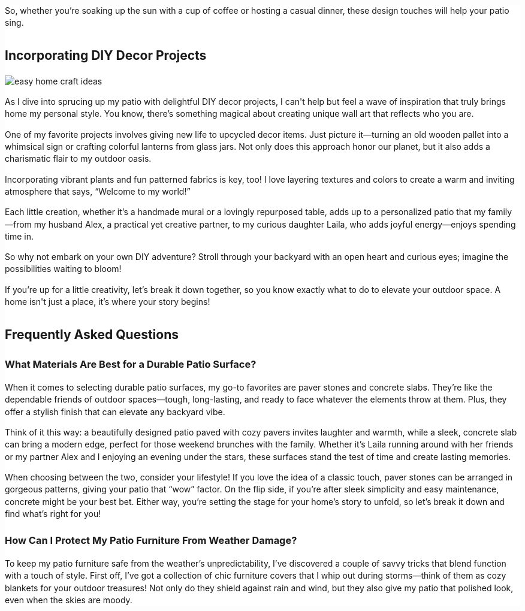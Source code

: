 So, whether you’re soaking up the sun with a cup of coffee or hosting a casual dinner, these design touches will help your patio sing.

## Incorporating DIY Decor Projects

![easy home craft ideas](https://homeservicebuzz.com/wp-content/uploads/2025/04/easy_home_craft_ideas.jpg)

As I dive into sprucing up my patio with delightful DIY decor projects, I can't help but feel a wave of inspiration that truly brings home my personal style. You know, there’s something magical about creating unique wall art that reflects who you are.

One of my favorite projects involves giving new life to upcycled decor items. Just picture it—turning an old wooden pallet into a whimsical sign or crafting colorful lanterns from glass jars. Not only does this approach honor our planet, but it also adds a charismatic flair to my outdoor oasis.

Incorporating vibrant plants and fun patterned fabrics is key, too! I love layering textures and colors to create a warm and inviting atmosphere that says, “Welcome to my world!”

Each little creation, whether it’s a handmade mural or a lovingly repurposed table, adds up to a personalized patio that my family—from my husband Alex, a practical yet creative partner, to my curious daughter Laila, who adds joyful energy—enjoys spending time in.

So why not embark on your own DIY adventure? Stroll through your backyard with an open heart and curious eyes; imagine the possibilities waiting to bloom!

If you’re up for a little creativity, let’s break it down together, so you know exactly what to do to elevate your outdoor space. A home isn't just a place, it’s where your story begins!

## Frequently Asked Questions

### What Materials Are Best for a Durable Patio Surface?

When it comes to selecting durable patio surfaces, my go-to favorites are paver stones and concrete slabs. They’re like the dependable friends of outdoor spaces—tough, long-lasting, and ready to face whatever the elements throw at them. Plus, they offer a stylish finish that can elevate any backyard vibe.

Think of it this way: a beautifully designed patio paved with cozy pavers invites laughter and warmth, while a sleek, concrete slab can bring a modern edge, perfect for those weekend brunches with the family. Whether it’s Laila running around with her friends or my partner Alex and I enjoying an evening under the stars, these surfaces stand the test of time and create lasting memories.

When choosing between the two, consider your lifestyle! If you love the idea of a classic touch, paver stones can be arranged in gorgeous patterns, giving your patio that “wow” factor. On the flip side, if you’re after sleek simplicity and easy maintenance, concrete might be your best bet. Either way, you’re setting the stage for your home’s story to unfold, so let’s break it down and find what’s right for you!

### How Can I Protect My Patio Furniture From Weather Damage?

To keep my patio furniture safe from the weather’s unpredictability, I’ve discovered a couple of savvy tricks that blend function with a touch of style. First off, I’ve got a collection of chic furniture covers that I whip out during storms—think of them as cozy blankets for your outdoor treasures! Not only do they shield against rain and wind, but they also give my patio that polished look, even when the skies are moody.
